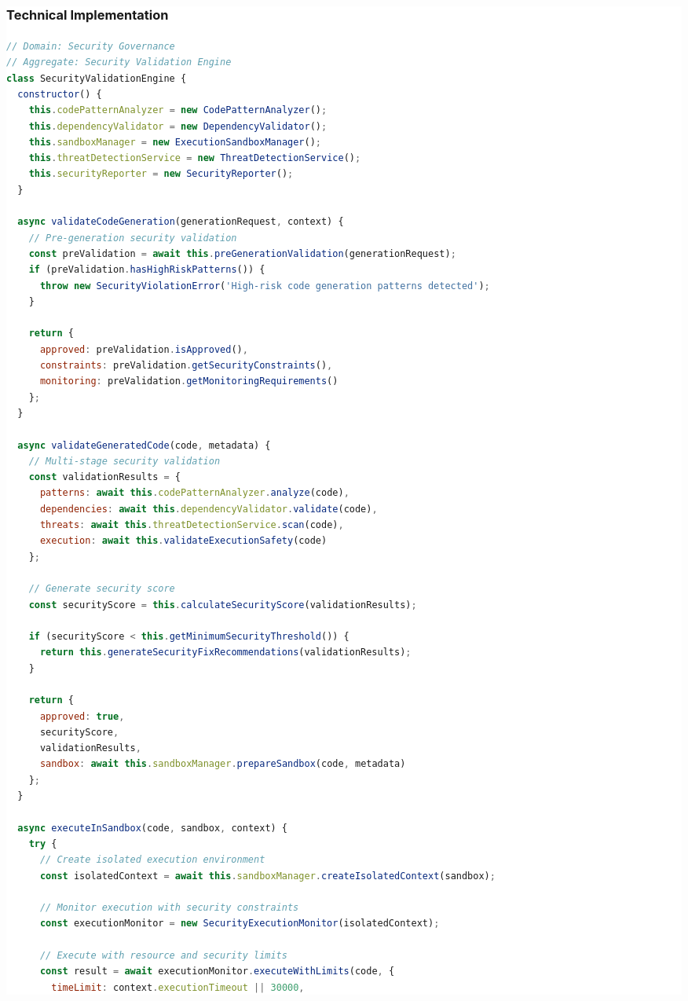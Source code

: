 ### Technical Implementation

```javascript
// Domain: Security Governance
// Aggregate: Security Validation Engine
class SecurityValidationEngine {
  constructor() {
    this.codePatternAnalyzer = new CodePatternAnalyzer();
    this.dependencyValidator = new DependencyValidator();
    this.sandboxManager = new ExecutionSandboxManager();
    this.threatDetectionService = new ThreatDetectionService();
    this.securityReporter = new SecurityReporter();
  }

  async validateCodeGeneration(generationRequest, context) {
    // Pre-generation security validation
    const preValidation = await this.preGenerationValidation(generationRequest);
    if (preValidation.hasHighRiskPatterns()) {
      throw new SecurityViolationError('High-risk code generation patterns detected');
    }

    return {
      approved: preValidation.isApproved(),
      constraints: preValidation.getSecurityConstraints(),
      monitoring: preValidation.getMonitoringRequirements()
    };
  }

  async validateGeneratedCode(code, metadata) {
    // Multi-stage security validation
    const validationResults = {
      patterns: await this.codePatternAnalyzer.analyze(code),
      dependencies: await this.dependencyValidator.validate(code),
      threats: await this.threatDetectionService.scan(code),
      execution: await this.validateExecutionSafety(code)
    };

    // Generate security score
    const securityScore = this.calculateSecurityScore(validationResults);
    
    if (securityScore < this.getMinimumSecurityThreshold()) {
      return this.generateSecurityFixRecommendations(validationResults);
    }

    return {
      approved: true,
      securityScore,
      validationResults,
      sandbox: await this.sandboxManager.prepareSandbox(code, metadata)
    };
  }

  async executeInSandbox(code, sandbox, context) {
    try {
      // Create isolated execution environment
      const isolatedContext = await this.sandboxManager.createIsolatedContext(sandbox);
      
      // Monitor execution with security constraints
      const executionMonitor = new SecurityExecutionMonitor(isolatedContext);
      
      // Execute with resource and security limits
      const result = await executionMonitor.executeWithLimits(code, {
        timeLimit: context.executionTimeout || 30000,
```